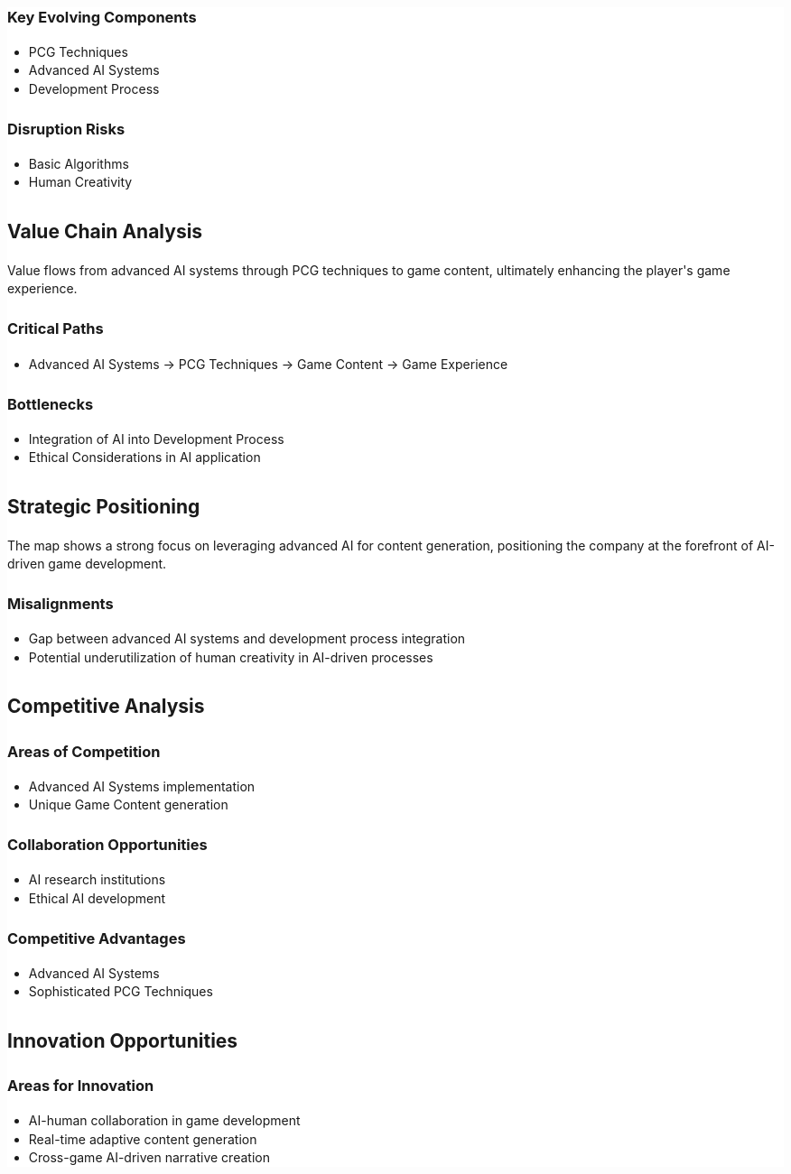 ### Key Evolving Components
- PCG Techniques
- Advanced AI Systems
- Development Process

### Disruption Risks
- Basic Algorithms
- Human Creativity

## Value Chain Analysis

Value flows from advanced AI systems through PCG techniques to game content, ultimately enhancing the player's game experience.

### Critical Paths
- Advanced AI Systems -> PCG Techniques -> Game Content -> Game Experience

### Bottlenecks
- Integration of AI into Development Process
- Ethical Considerations in AI application

## Strategic Positioning

The map shows a strong focus on leveraging advanced AI for content generation, positioning the company at the forefront of AI-driven game development.

### Misalignments
- Gap between advanced AI systems and development process integration
- Potential underutilization of human creativity in AI-driven processes

## Competitive Analysis

### Areas of Competition
- Advanced AI Systems implementation
- Unique Game Content generation

### Collaboration Opportunities
- AI research institutions
- Ethical AI development

### Competitive Advantages
- Advanced AI Systems
- Sophisticated PCG Techniques

## Innovation Opportunities

### Areas for Innovation
- AI-human collaboration in game development
- Real-time adaptive content generation
- Cross-game AI-driven narrative creation
